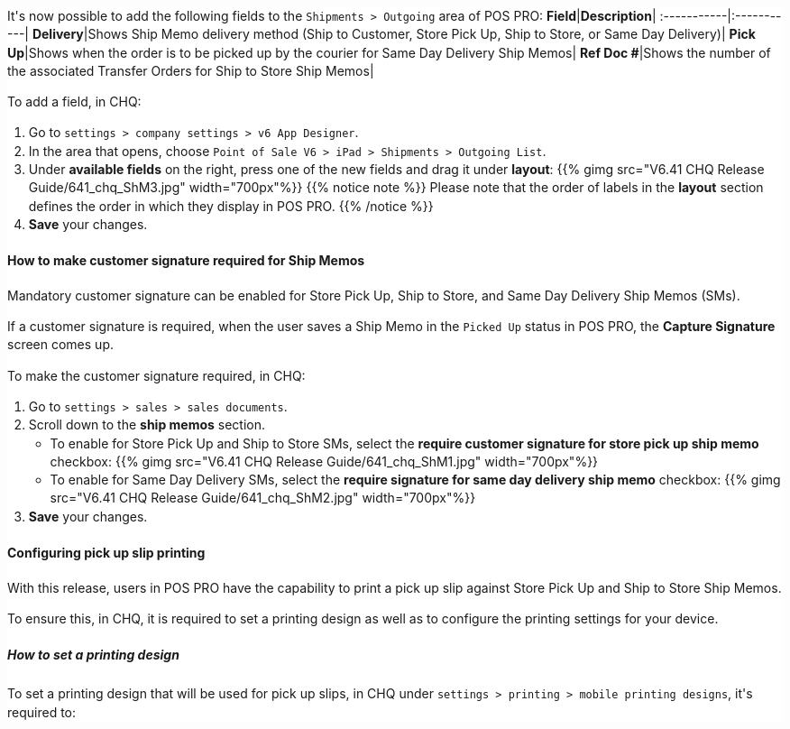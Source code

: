 It's now possible to add the following fields to the `Shipments > Outgoing` area of POS PRO:
**Field**|**Description**|
:-----------|:-----------|
**Delivery**|Shows Ship Memo delivery method (Ship to Customer, Store Pick Up, Ship to Store, or Same Day Delivery)|
**Pick Up**|Shows when the order is to be picked up by the courier for Same Day Delivery Ship Memos|
**Ref Doc #**|Shows the number of the associated Transfer Orders for Ship to Store Ship Memos|

To add a field, in CHQ:

1. Go to `settings > company settings > v6 App Designer`.
2. In the area that opens, choose `Point of Sale V6 > iPad > Shipments > Outgoing List`.
3. Under **available fields** on the right, press one of the new fields and drag it under **layout**:
{{% gimg src="V6.41 CHQ Release Guide/641_chq_ShM3.jpg" width="700px"%}}
{{% notice note %}}
Please note that the order of labels in the **layout** section defines the order in which they display in POS PRO.
{{% /notice %}}
4. **Save** your changes.

#### How to make customer signature required for Ship Memos

Mandatory customer signature can be enabled for Store Pick Up, Ship to Store, and Same Day Delivery Ship Memos (SMs).

If a customer signature is required, when the user saves a Ship Memo in the `Picked Up` status in POS PRO, the **Capture Signature** screen comes up.

To make the customer signature required, in CHQ:

1. Go to `settings > sales > sales documents`.
2. Scroll down to the **ship memos** section.
	- To enable for Store Pick Up and Ship to Store SMs, select the **require customer signature for store pick up ship memo** checkbox:
{{% gimg src="V6.41 CHQ Release Guide/641_chq_ShM1.jpg" width="700px"%}}
	- To enable for Same Day Delivery SMs, select the **require signature for same day delivery ship memo** checkbox:
	{{% gimg src="V6.41 CHQ Release Guide/641_chq_ShM2.jpg" width="700px"%}}
4. **Save** your changes.

#### Configuring pick up slip printing
<a name="#configuring-pick-up-slip-printing"></a>
With this release, users in POS PRO have the capability to print a pick up slip against Store Pick Up and Ship to Store Ship Memos.

To ensure this, in CHQ, it is required to set a printing design as well as to configure the printing settings for your device.

##### How to set a printing design

To set a printing design that will be used for pick up slips, in CHQ under `settings > printing > mobile printing designs`, it's required to:
